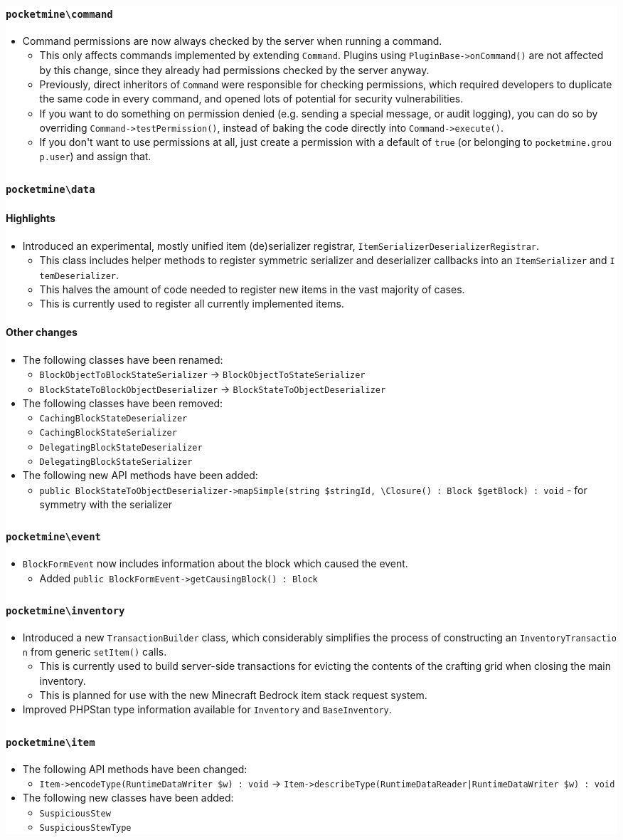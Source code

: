 ### `pocketmine\command`
- Command permissions are now always checked by the server when running a command.
  - This only affects commands implemented by extending `Command`. Plugins using `PluginBase->onCommand()` are not affected by this change, since they already had permissions checked by the server anyway.
  - Previously, direct inheritors of `Command` were responsible for checking permissions, which required developers to duplicate the same code in every command, and opened lots of potential for security vulnerabilities.
  - If you want to do something on permission denied (e.g. sending a special message, or audit logging), you can do so by overriding `Command->testPermission()`, instead of baking the code directly into `Command->execute()`.
  - If you don't want to use permissions at all, just create a permission with a default of `true` (or belonging to `pocketmine.group.user`) and assign that.

### `pocketmine\data`
#### Highlights
- Introduced an experimental, mostly unified item (de)serializer registrar, `ItemSerializerDeserializerRegistrar`.
  - This class includes helper methods to register symmetric serializer and deserializer callbacks into an `ItemSerializer` and `ItemDeserializer`.
  - This halves the amount of code needed to register new items in the vast majority of cases.
  - This is currently used to register all currently implemented items.

#### Other changes
- The following classes have been renamed:
  - `BlockObjectToBlockStateSerializer` -> `BlockObjectToStateSerializer`
  - `BlockStateToBlockObjectDeserializer` -> `BlockStateToObjectDeserializer`
- The following classes have been removed:
  - `CachingBlockStateDeserializer`
  - `CachingBlockStateSerializer`
  - `DelegatingBlockStateDeserializer`
  - `DelegatingBlockStateSerializer`
- The following new API methods have been added:
  - `public BlockStateToObjectDeserializer->mapSimple(string $stringId, \Closure() : Block $getBlock) : void` - for symmetry with the serializer

### `pocketmine\event`
- `BlockFormEvent` now includes information about the block which caused the event.
  - Added `public BlockFormEvent->getCausingBlock() : Block`

### `pocketmine\inventory`
- Introduced a new `TransactionBuilder` class, which considerably simplifies the process of constructing an `InventoryTransaction` from generic `setItem()` calls.
  - This is currently used to build server-side transactions for evicting the contents of the crafting grid when closing the main inventory.
  - This is planned for use with the new Minecraft Bedrock item stack request system.
- Improved PHPStan type information available for `Inventory` and `BaseInventory`.

### `pocketmine\item`
- The following API methods have been changed:
  - `Item->encodeType(RuntimeDataWriter $w) : void` -> `Item->describeType(RuntimeDataReader|RuntimeDataWriter $w) : void`
- The following new classes have been added:
  - `SuspiciousStew`
  - `SuspiciousStewType`
